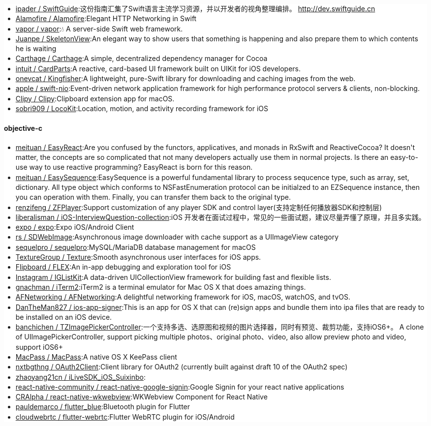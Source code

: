 * [ipader / SwiftGuide](https://github.com/ipader/SwiftGuide):这份指南汇集了Swift语言主流学习资源，并以开发者的视角整理编排。 http://dev.swiftguide.cn
* [Alamofire / Alamofire](https://github.com/Alamofire/Alamofire):Elegant HTTP Networking in Swift
* [vapor / vapor](https://github.com/vapor/vapor):💧 A server-side Swift web framework.
* [Juanpe / SkeletonView](https://github.com/Juanpe/SkeletonView):An elegant way to show users that something is happening and also prepare them to which contents he is waiting
* [Carthage / Carthage](https://github.com/Carthage/Carthage):A simple, decentralized dependency manager for Cocoa
* [intuit / CardParts](https://github.com/intuit/CardParts):A reactive, card-based UI framework built on UIKit for iOS developers.
* [onevcat / Kingfisher](https://github.com/onevcat/Kingfisher):A lightweight, pure-Swift library for downloading and caching images from the web.
* [apple / swift-nio](https://github.com/apple/swift-nio):Event-driven network application framework for high performance protocol servers & clients, non-blocking.
* [Clipy / Clipy](https://github.com/Clipy/Clipy):Clipboard extension app for macOS.
* [sobri909 / LocoKit](https://github.com/sobri909/LocoKit):Location, motion, and activity recording framework for iOS

#### objective-c
* [meituan / EasyReact](https://github.com/meituan/EasyReact):Are you confused by the functors, applicatives, and monads in RxSwift and ReactiveCocoa? It doesn't matter, the concepts are so complicated that not many developers actually use them in normal projects. Is there an easy-to-use way to use reactive programming? EasyReact is born for this reason.
* [meituan / EasySequence](https://github.com/meituan/EasySequence):EasySequence is a powerful fundamental library to process sequcence type, such as array, set, dictionary. All type object which conforms to NSFastEnumeration protocol can be initialzed to an EZSequence instance, then you can operation with them. Finally, you can transfer them back to the original type.
* [renzifeng / ZFPlayer](https://github.com/renzifeng/ZFPlayer):Support customization of any player SDK and control layer(支持定制任何播放器SDK和控制层)
* [liberalisman / iOS-InterviewQuestion-collection](https://github.com/liberalisman/iOS-InterviewQuestion-collection):iOS 开发者在面试过程中，常见的一些面试题，建议尽量弄懂了原理，并且多实践。
* [expo / expo](https://github.com/expo/expo):Expo iOS/Android Client
* [rs / SDWebImage](https://github.com/rs/SDWebImage):Asynchronous image downloader with cache support as a UIImageView category
* [sequelpro / sequelpro](https://github.com/sequelpro/sequelpro):MySQL/MariaDB database management for macOS
* [TextureGroup / Texture](https://github.com/TextureGroup/Texture):Smooth asynchronous user interfaces for iOS apps.
* [Flipboard / FLEX](https://github.com/Flipboard/FLEX):An in-app debugging and exploration tool for iOS
* [Instagram / IGListKit](https://github.com/Instagram/IGListKit):A data-driven UICollectionView framework for building fast and flexible lists.
* [gnachman / iTerm2](https://github.com/gnachman/iTerm2):iTerm2 is a terminal emulator for Mac OS X that does amazing things.
* [AFNetworking / AFNetworking](https://github.com/AFNetworking/AFNetworking):A delightful networking framework for iOS, macOS, watchOS, and tvOS.
* [DanTheMan827 / ios-app-signer](https://github.com/DanTheMan827/ios-app-signer):This is an app for OS X that can (re)sign apps and bundle them into ipa files that are ready to be installed on an iOS device.
* [banchichen / TZImagePickerController](https://github.com/banchichen/TZImagePickerController):一个支持多选、选原图和视频的图片选择器，同时有预览、裁剪功能，支持iOS6+。 A clone of UIImagePickerController, support picking multiple photos、original photo、video, also allow preview photo and video, support iOS6+
* [MacPass / MacPass](https://github.com/MacPass/MacPass):A native OS X KeePass client
* [nxtbgthng / OAuth2Client](https://github.com/nxtbgthng/OAuth2Client):Client library for OAuth2 (currently built against draft 10 of the OAuth2 spec)
* [zhaoyang21cn / iLiveSDK_iOS_Suixinbo](https://github.com/zhaoyang21cn/iLiveSDK_iOS_Suixinbo):
* [react-native-community / react-native-google-signin](https://github.com/react-native-community/react-native-google-signin):Google Signin for your react native applications
* [CRAlpha / react-native-wkwebview](https://github.com/CRAlpha/react-native-wkwebview):WKWebview Component for React Native
* [pauldemarco / flutter_blue](https://github.com/pauldemarco/flutter_blue):Bluetooth plugin for Flutter
* [cloudwebrtc / flutter-webrtc](https://github.com/cloudwebrtc/flutter-webrtc):Flutter WebRTC plugin for iOS/Android